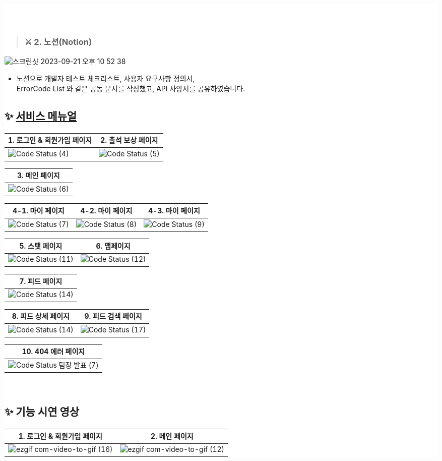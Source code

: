 <br>
<br>


> ### ⚔️ 2. 노션(Notion)

<img width="1432" alt="스크린샷 2023-09-21 오후 10 52 38" src="https://github.com/codestates-seb/seb45_main_022/assets/85780501/c93dbbda-4cfa-45e8-ad0f-1141cade2fbb">


- 노션으로 개발자 테스트 체크리스트, 사용자 요구사항 정의서,<br>ErrorCode List 와 같은 공동 문서를 작성했고, API 사양서를 공유하였습니다.



## ✨ [서비스 메뉴얼](https://github.com/codestates-seb/seb45_main_022/files/12685723/Code.Status.2.pdf)

|1. 로그인 & 회원가입 페이지|2. 출석 보상 페이지|
|---|---|
|![Code Status (4)](https://github.com/codestates-seb/seb45_main_022/assets/85780501/603a38d6-7ceb-4a08-ba95-b0fcb6dbfd72)|![Code Status (5)](https://github.com/codestates-seb/seb45_main_022/assets/85780501/73c70207-3a98-4ddb-a700-6e32f1e5aced)|

|3. 메인 페이지|
|---|
|![Code Status (6)](https://github.com/codestates-seb/seb45_main_022/assets/85780501/70a50752-2202-49a6-84f8-bd6bd2ce7d17)|

|4-1. 마이 페이지|4-2. 마이 페이지|4-3. 마이 페이지|
|---|---|---|
|![Code Status (7)](https://github.com/codestates-seb/seb45_main_022/assets/85780501/558ae899-75ed-4aab-8601-3773662d480c)|![Code Status (8)](https://github.com/codestates-seb/seb45_main_022/assets/85780501/03a9c92b-3146-41fe-a831-db32d220b960)|![Code Status (9)](https://github.com/codestates-seb/seb45_main_022/assets/85780501/c169f30f-493f-4270-9117-0fa9aa58db30)|

|5. 스탯 페이지|6. 맵페이지|
|---|---|
|![Code Status (11)](https://github.com/codestates-seb/seb45_main_022/assets/85780501/19df5a8e-4eea-40e4-86f0-e329848a1fc8)|![Code Status (12)](https://github.com/codestates-seb/seb45_main_022/assets/85780501/477e9fd2-20f9-4429-87e8-baf14e3f2727)|

|7. 피드 페이지|
|---|
|![Code Status (14)](https://github.com/codestates-seb/seb45_main_022/assets/85780501/d25a21bb-4f15-4ce5-97fe-9c4850d469c6)|

|8. 피드 상세 페이지|9. 피드 검색 페이지|
|---|---|
|![Code Status (14)](https://github.com/codestates-seb/seb45_main_022/assets/85780501/b1082ab4-4101-4eaf-9a5f-c6b46de95bcd)|![Code Status (17)](https://github.com/codestates-seb/seb45_main_022/assets/85780501/724c206f-5cc0-477d-9be4-8a49820fb7ee)|

|10. 404 에러 페이지|
|---|
|![Code Status 팀장 발표 (7)](https://github.com/codestates-seb/seb45_main_022/assets/85780501/379aba55-f24e-41bb-abb8-de6a9a3cb8a3)|

<br>


## ✨ 기능 시연 영상

|1. 로그인 & 회원가입 페이지|2. 메인 페이지|
|---|---|
|![ezgif com-video-to-gif (16)](https://github.com/codestates-seb/seb45_main_022/assets/85780501/8a44a888-f444-48f7-91d7-e8dd36a6c948)|![ezgif com-video-to-gif (12)](https://github.com/codestates-seb/seb45_main_022/assets/85780501/321e234f-9a65-495b-af87-992a4846edc0)|
